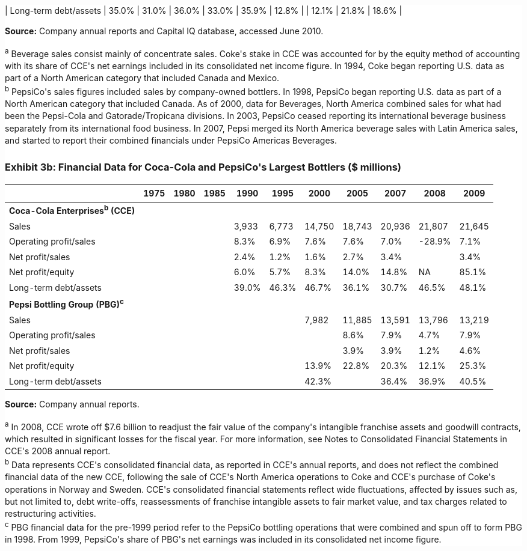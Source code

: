 | Long-term debt/assets       | 35.0%  | 31.0%  | 36.0%  | 33.0%  | 35.9%  | 12.8%  |        | 12.1%  | 21.8%  | 18.6%  |

**Source:** Company annual reports and Capital IQ database, accessed June 2010.

<sup>a</sup> Beverage sales consist mainly of concentrate sales. Coke's stake in CCE was accounted for by the equity method of accounting with its share of CCE's net earnings included in its consolidated net income figure. In 1994, Coke began reporting U.S. data as part of a North American category that included Canada and Mexico.  
<sup>b</sup> PepsiCo's sales figures included sales by company-owned bottlers. In 1998, PepsiCo began reporting U.S. data as part of a North American category that included Canada. As of 2000, data for Beverages, North America combined sales for what had been the Pepsi-Cola and Gatorade/Tropicana divisions. In 2003, PepsiCo ceased reporting its international beverage business separately from its international food business. In 2007, Pepsi merged its North America beverage sales with Latin America sales, and started to report their combined financials under PepsiCo Americas Beverages.

### Exhibit 3b: Financial Data for Coca-Cola and PepsiCo's Largest Bottlers ($ millions)

|                              | 1975   | 1980   | 1985   | 1990   | 1995   | 2000   | 2005   | 2007   | 2008   | 2009   |
|------------------------------|--------|--------|--------|--------|--------|--------|--------|--------|--------|--------|
| **Coca-Cola Enterprises<sup>b</sup> (CCE)** |        |        |        |        |        |        |        |        |        |        |
| Sales                        |        |        |        | 3,933  | 6,773  | 14,750 | 18,743 | 20,936 | 21,807 | 21,645 |
| Operating profit/sales       |        |        |        | 8.3%   | 6.9%   | 7.6%   | 7.6%   | 7.0%   | -28.9% | 7.1%   |
| Net profit/sales             |        |        |        | 2.4%   | 1.2%   | 1.6%   | 2.7%   | 3.4%   |        | 3.4%   |
| Net profit/equity            |        |        |        | 6.0%   | 5.7%   | 8.3%   | 14.0%  | 14.8%  | NA     | 85.1%  |
| Long-term debt/assets        |        |        |        | 39.0%  | 46.3%  | 46.7%  | 36.1%  | 30.7%  | 46.5%  | 48.1%  |
| **Pepsi Bottling Group (PBG)<sup>c</sup>** |        |        |        |        |        |        |        |        |        |        |
| Sales                        |        |        |        |        |        | 7,982  | 11,885 | 13,591 | 13,796 | 13,219 |
| Operating profit/sales       |        |        |        |        |        |        | 8.6%   | 7.9%   | 4.7%   | 7.9%   |
| Net profit/sales             |        |        |        |        |        |        | 3.9%   | 3.9%   | 1.2%   | 4.6%   |
| Net profit/equity            |        |        |        |        |        | 13.9%  | 22.8%  | 20.3%  | 12.1%  | 25.3%  |
| Long-term debt/assets        |        |        |        |        |        | 42.3%  |        | 36.4%  | 36.9%  | 40.5%  |

**Source:** Company annual reports.

<sup>a</sup> In 2008, CCE wrote off $7.6 billion to readjust the fair value of the company's intangible franchise assets and goodwill contracts, which resulted in significant losses for the fiscal year. For more information, see Notes to Consolidated Financial Statements in CCE's 2008 annual report.  
<sup>b</sup> Data represents CCE's consolidated financial data, as reported in CCE's annual reports, and does not reflect the combined financial data of the new CCE, following the sale of CCE's North America operations to Coke and CCE's purchase of Coke's operations in Norway and Sweden. CCE's consolidated financial statements reflect wide fluctuations, affected by issues such as, but not limited to, debt write-offs, reassessments of franchise intangible assets to fair market value, and tax charges related to restructuring activities.  
<sup>c</sup> PBG financial data for the pre-1999 period refer to the PepsiCo bottling operations that were combined and spun off to form PBG in 1998. From 1999, PepsiCo's share of PBG's net earnings was included in its consolidated net income figure.
